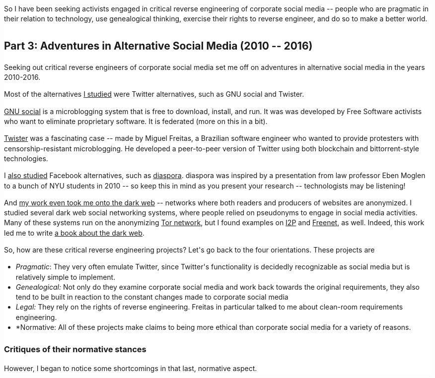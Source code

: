 So I have been seeking activists engaged in critical reverse engineering of corporate social media -- people who are pragmatic in their relation to technology, use genealogical thinking, exercise their rights to reverse engineer, and do so to make a better world.

## Part 3: Adventures in Alternative Social Media (2010 -- 2016)

Seeking out critical reverse engineers of corporate social media set me
off on adventures in alternative social media in the years 2010-2016.

Most of the alternatives [I studied](https://twentysix.fibreculturejournal.org/fcj-190-building-a-better-twitter-a-study-of-the-twitter-alternatives-gnu-social-quitter-rstat-us-and-twister/) were Twitter alternatives, such as GNU social and Twister.

[GNU social](https://gnusocial.network/) is a microblogging system that is free to download, install,
and run. It was was developed by Free Software activists who want to eliminate
proprietary software. It is federated (more on this in a bit).

[Twister](http://twister.net.co/) was a fascinating case -- made by Miguel Freitas, a Brazilian
software engineer who wanted to provide protesters with censorship-resistant microblogging. He developed a peer-to-peer version of Twitter using both blockchain and bittorrent-style technologies.

I [also studied](https://papers.ssrn.com/sol3/papers.cfm?abstract_id=2955827) Facebook alternatives, such as [diaspora](https://diasporafoundation.org/). diaspora was inspired by a presentation from law professor Eben Moglen to a bunch of NYU students in 2010 -- so keep this in mind as you
present your research -- technologists may be listening!

And [my work even took me onto the dark web](https://journals.sagepub.com/doi/full/10.1177/1461444814554900) -- networks where both
readers and producers of websites are anonymized. I studied several dark web social networking systems, where people relied on pseudonyms to engage in social media activities. Many of these systems run on the anonymizing [Tor network](https://www.torproject.org/), but I found examples on [I2P](https://geti2p.net/en/) and [Freenet](https://www.hyphanet.org/index.html), as well. Indeed, this work led me to write [a book about the dark web](https://mitpress.mit.edu/9780262038263/weaving-the-dark-web/).

So, how are these critical reverse engineering projects? Let's go back to the four orientations. These projects are

-   *Pragmatic*: They very often emulate Twitter, since Twitter's
    functionality is decidedly recognizable as social media but is
    relatively simple to implement.
-   *Genealogical:* Not only do they examine corporate social media and
    work back towards the original requirements, they also tend to be
    built in reaction to the constant changes made to corporate social
    media
-   *Legal:* They rely on the rights of reverse engineering. Freitas in particular talked to me about clean-room
    requirements engineering.
-   *Normative: All of these projects make claims to being more ethical
    than corporate social media for a variety of reasons.

### Critiques of their normative stances
However, I began to notice some shortcomings in that last, normative aspect.
